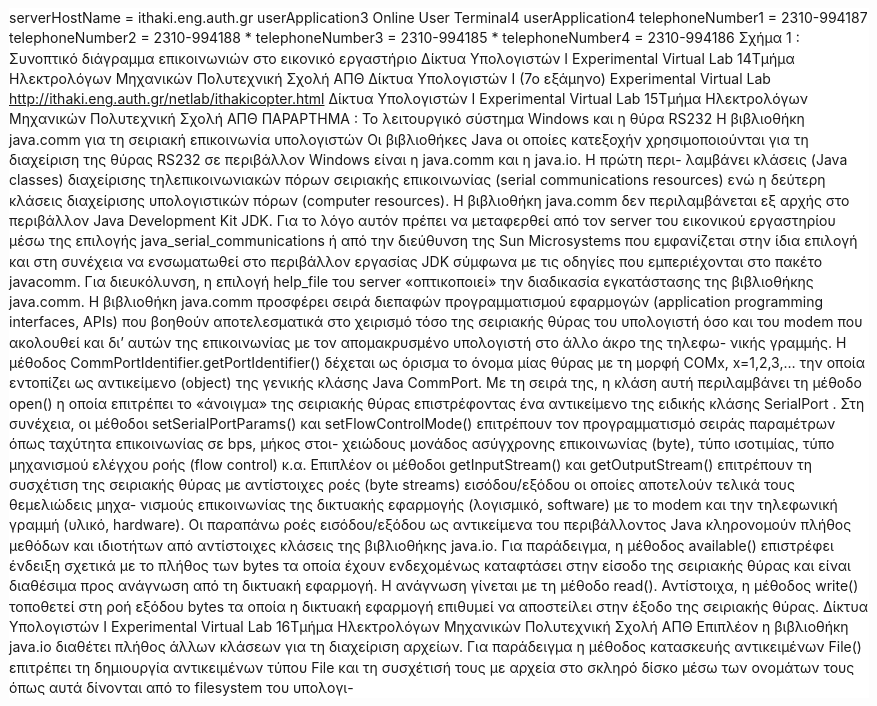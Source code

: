 serverHostName = ithaki.eng.auth.gr
userApplication3
Online
User
Terminal4
userApplication4
telephoneNumber1 = 2310-994187
telephoneNumber2 = 2310-994188
*
telephoneNumber3 = 2310-994185
*
telephoneNumber4 = 2310-994186
Σχήμα 1 : Συνοπτικό διάγραμμα επικοινωνιών στο εικονικό εργαστήριο
Δίκτυα Υπολογιστών Ι Experimental Virtual Lab
14Τμήμα Ηλεκτρολόγων Μηχανικών Πολυτεχνική Σχολή ΑΠΘ
Δίκτυα Υπολογιστών Ι (7ο εξάμηνο)
Experimental Virtual Lab
http://ithaki.eng.auth.gr/netlab/ithakicopter.html
Δίκτυα Υπολογιστών Ι Experimental Virtual Lab
15Τμήμα Ηλεκτρολόγων Μηχανικών Πολυτεχνική Σχολή ΑΠΘ
ΠΑΡΑΡΤΗΜΑ : Το λειτουργικό σύστημα Windows και η θύρα RS232
Η βιβλιοθήκη java.comm για τη σειριακή επικοινωνία υπολογιστών
Οι βιβλιοθήκες Java οι οποίες κατεξοχήν χρησιμοποιούνται για τη διαχείριση της θύρας
RS232 σε περιβάλλον Windows είναι η java.comm και η java.io. Η πρώτη περι-
λαμβάνει κλάσεις (Java classes) διαχείρισης τηλεπικοινωνιακών πόρων σειριακής
επικοινωνίας (serial communications resources) ενώ η δεύτερη κλάσεις διαχείρισης
υπολογιστικών πόρων (computer resources).
Η βιβλιοθήκη java.comm δεν περιλαμβάνεται εξ αρχής στο περιβάλλον Java
Development Kit JDΚ. Για το λόγο αυτόν πρέπει να μεταφερθεί από τον server
του εικονικού εργαστηρίου μέσω της επιλογής java_serial_communications ή από την
διεύθυνση της Sun Microsystems που εμφανίζεται στην ίδια επιλογή και στη συνέχεια να
ενσωματωθεί στο περιβάλλον εργασίας JDΚ σύμφωνα με τις οδηγίες που εμπεριέχονται
στο πακέτο javacomm. Για διευκόλυνση, η επιλογή help_file του server «οπτικοποιεί»
την διαδικασία εγκατάστασης της βιβλιοθήκης java.comm.
Η βιβλιοθήκη java.comm προσφέρει σειρά διεπαφών προγραμματισμού εφαρμογών
(application programming interfaces, APIs) που βοηθούν αποτελεσματικά στο χειρισμό
τόσο της σειριακής θύρας του υπολογιστή όσο και του modem που ακολουθεί και δι’
αυτών της επικοινωνίας με τον απομακρυσμένο υπολογιστή στο άλλο άκρο της τηλεφω-
νικής γραμμής. Η μέθοδος CommPortIdentifier.getPortIdentifier() δέχεται
ως όρισμα το όνομα μίας θύρας με τη μορφή COMx, x=1,2,3,… την οποία εντοπίζει ως
αντικείμενο (object) της γενικής κλάσης Java CommPort. Με τη σειρά της, η κλάση
αυτή περιλαμβάνει τη μέθοδο open() η οποία επιτρέπει το «άνοιγμα» της σειριακής
θύρας επιστρέφοντας ένα αντικείμενο της ειδικής κλάσης SerialPort . Στη συνέχεια, οι
μέθοδοι setSerialPortParams() και setFlowControlMode() επιτρέπουν τον
προγραμματισμό σειράς παραμέτρων όπως ταχύτητα επικοινωνίας σε bps, μήκος στοι-
χειώδους μονάδος ασύγχρονης επικοινωνίας (byte), τύπο ισοτιμίας, τύπο μηχανισμού
ελέγχου ροής (flow control) κ.α. Επιπλέον οι μέθοδοι getInputStream() και
getOutputStream() επιτρέπουν τη συσχέτιση της σειριακής θύρας με αντίστοιχες
ροές (byte streams) εισόδου/εξόδου οι οποίες αποτελούν τελικά τους θεμελιώδεις μηχα-
νισμούς επικοινωνίας της δικτυακής εφαρμογής (λογισμικό, software) με το modem και
την τηλεφωνική γραμμή (υλικό, hardware).
Οι παραπάνω ροές εισόδου/εξόδου ως αντικείμενα του περιβάλλοντος Java κληρονομούν
πλήθος μεθόδων και ιδιοτήτων από αντίστοιχες κλάσεις της βιβλιοθήκης java.io. Για
παράδειγμα, η μέθοδος available() επιστρέφει ένδειξη σχετικά με το πλήθος των
bytes τα οποία έχουν ενδεχομένως καταφτάσει στην είσοδο της σειριακής θύρας και
είναι διαθέσιμα προς ανάγνωση από τη δικτυακή εφαρμογή. Η ανάγνωση γίνεται με τη
μέθοδο read(). Αντίστοιχα, η μέθοδος write() τοποθετεί στη ροή εξόδου bytes τα
οποία η δικτυακή εφαρμογή επιθυμεί να αποστείλει στην έξοδο της σειριακής θύρας.
Δίκτυα Υπολογιστών Ι Experimental Virtual Lab
16Τμήμα Ηλεκτρολόγων Μηχανικών Πολυτεχνική Σχολή ΑΠΘ
Επιπλέον η βιβλιοθήκη java.io διαθέτει πλήθος άλλων κλάσεων για τη διαχείριση
αρχείων. Για παράδειγμα η μέθοδος κατασκευής αντικειμένων File() επιτρέπει τη
δημιουργία αντικειμένων τύπου File και τη συσχέτισή τους με αρχεία στο σκληρό
δίσκο μέσω των ονομάτων τους όπως αυτά δίνονται από το filesystem του υπολογι-